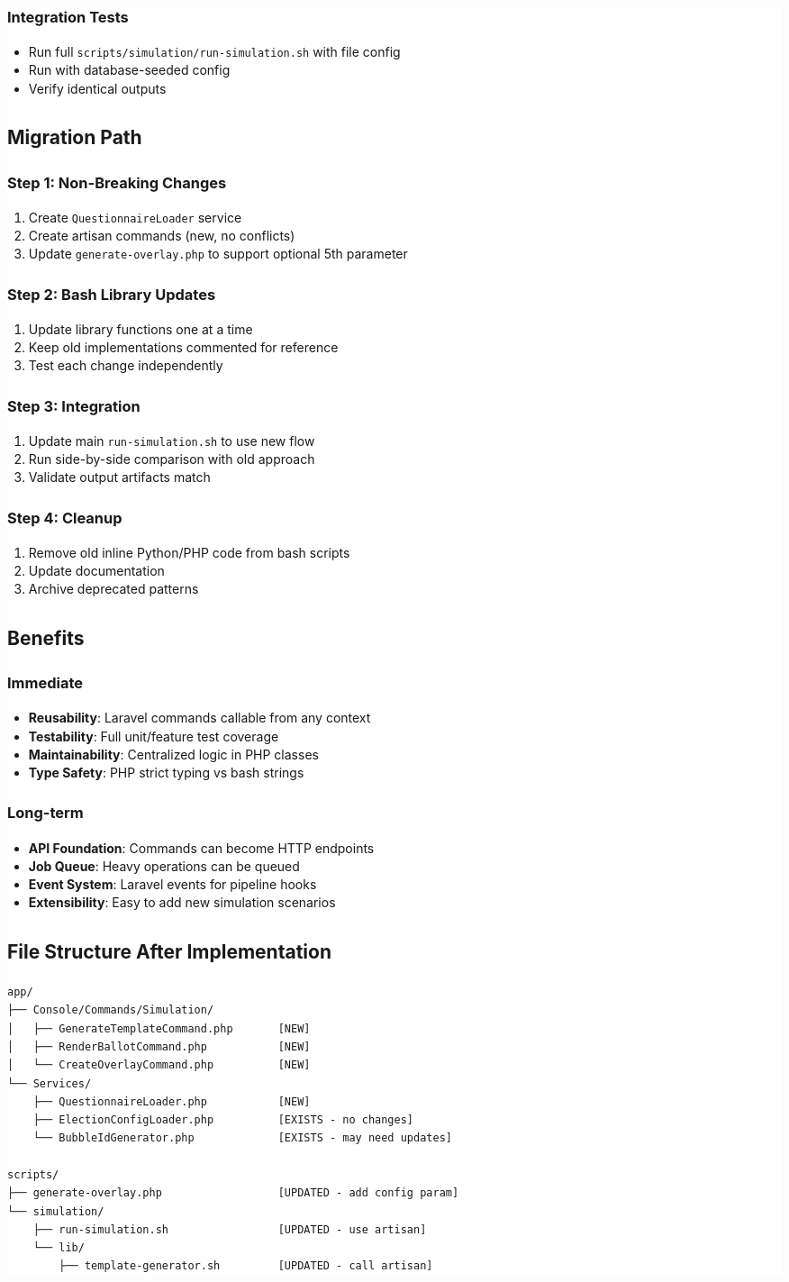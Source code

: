 ### Integration Tests
- Run full `scripts/simulation/run-simulation.sh` with file config
- Run with database-seeded config
- Verify identical outputs

## Migration Path

### Step 1: Non-Breaking Changes
1. Create `QuestionnaireLoader` service
2. Create artisan commands (new, no conflicts)
3. Update `generate-overlay.php` to support optional 5th parameter

### Step 2: Bash Library Updates
1. Update library functions one at a time
2. Keep old implementations commented for reference
3. Test each change independently

### Step 3: Integration
1. Update main `run-simulation.sh` to use new flow
2. Run side-by-side comparison with old approach
3. Validate output artifacts match

### Step 4: Cleanup
1. Remove old inline Python/PHP code from bash scripts
2. Update documentation
3. Archive deprecated patterns

## Benefits

### Immediate
- **Reusability**: Laravel commands callable from any context
- **Testability**: Full unit/feature test coverage
- **Maintainability**: Centralized logic in PHP classes
- **Type Safety**: PHP strict typing vs bash strings

### Long-term
- **API Foundation**: Commands can become HTTP endpoints
- **Job Queue**: Heavy operations can be queued
- **Event System**: Laravel events for pipeline hooks
- **Extensibility**: Easy to add new simulation scenarios

## File Structure After Implementation

```
app/
├── Console/Commands/Simulation/
│   ├── GenerateTemplateCommand.php       [NEW]
│   ├── RenderBallotCommand.php           [NEW]
│   └── CreateOverlayCommand.php          [NEW]
└── Services/
    ├── QuestionnaireLoader.php           [NEW]
    ├── ElectionConfigLoader.php          [EXISTS - no changes]
    └── BubbleIdGenerator.php             [EXISTS - may need updates]

scripts/
├── generate-overlay.php                  [UPDATED - add config param]
└── simulation/
    ├── run-simulation.sh                 [UPDATED - use artisan]
    └── lib/
        ├── template-generator.sh         [UPDATED - call artisan]
```
